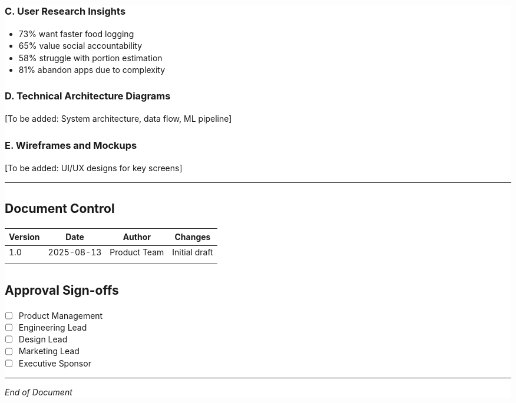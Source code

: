 ### C. User Research Insights

- 73% want faster food logging
- 65% value social accountability
- 58% struggle with portion estimation
- 81% abandon apps due to complexity

### D. Technical Architecture Diagrams

[To be added: System architecture, data flow, ML pipeline]

### E. Wireframes and Mockups

[To be added: UI/UX designs for key screens]

---

## Document Control

| Version | Date       | Author       | Changes       |
| ------- | ---------- | ------------ | ------------- |
| 1.0     | 2025-08-13 | Product Team | Initial draft |
|         |            |              |               |

## Approval Sign-offs

- [ ] Product Management
- [ ] Engineering Lead
- [ ] Design Lead
- [ ] Marketing Lead
- [ ] Executive Sponsor

---

_End of Document_
